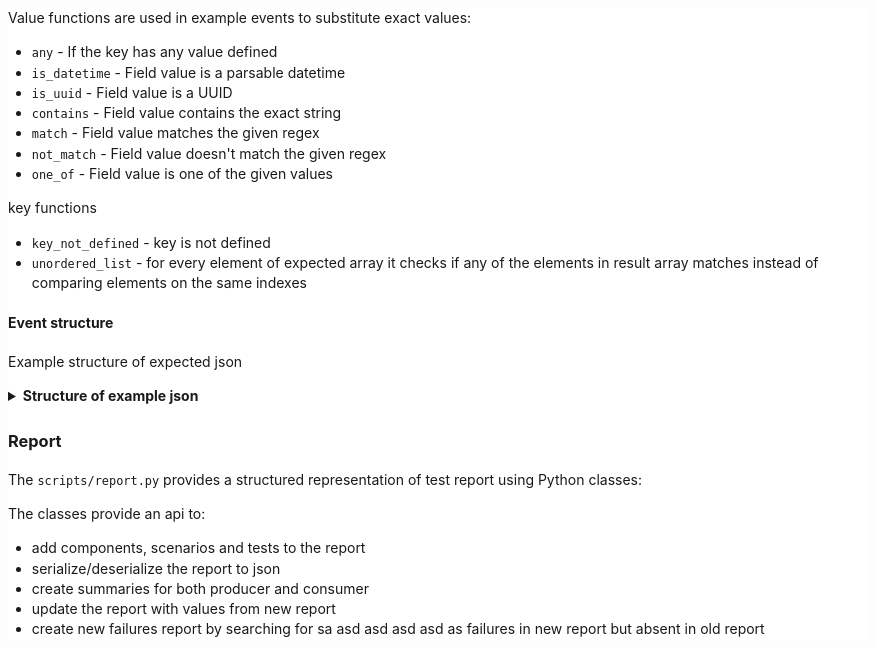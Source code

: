 Value functions are used in example events to substitute exact values:

- `any` - If the key has any value defined
- `is_datetime` - Field value is a parsable datetime
- `is_uuid` - Field value is a UUID
- `contains` - Field value contains the exact string
- `match` - Field value matches the given regex
- `not_match` - Field value doesn't match the given regex
- `one_of` - Field value is one of the given values

key functions

- `key_not_defined` - key is not defined
- `unordered_list` - for every element of expected array it checks if any of the elements in result array matches
  instead of comparing elements on the same indexes

#### Event structure

Example structure of expected json
<details><summary> <strong>Structure of example json </strong> </summary></details>

### Report

The `scripts/report.py` provides a structured representation of test report using Python classes:

The classes provide an api to:
- add components, scenarios and tests to the report
- serialize/deserialize the report to json
- create summaries for both producer and consumer
- update the report with values from new report
- create new failures report by searching for sa asd asd asd asd as  failures in new report but absent in old report

